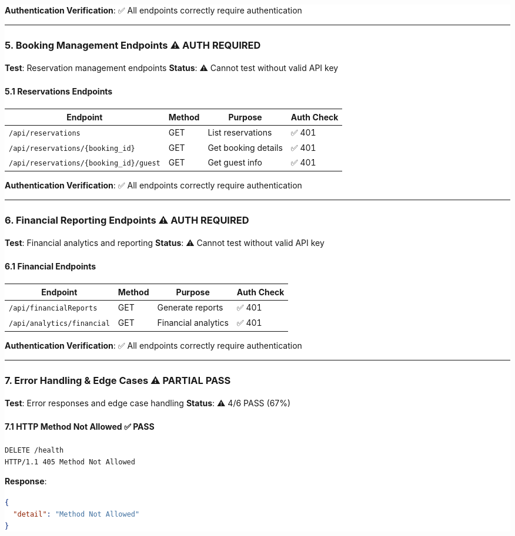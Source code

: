 **Authentication Verification**: ✅ All endpoints correctly require authentication

---

### 5. Booking Management Endpoints ⚠️ AUTH REQUIRED

**Test**: Reservation management endpoints
**Status**: ⚠️ Cannot test without valid API key

#### 5.1 Reservations Endpoints

| Endpoint | Method | Purpose | Auth Check |
|----------|--------|---------|------------|
| `/api/reservations` | GET | List reservations | ✅ 401 |
| `/api/reservations/{booking_id}` | GET | Get booking details | ✅ 401 |
| `/api/reservations/{booking_id}/guest` | GET | Get guest info | ✅ 401 |

**Authentication Verification**: ✅ All endpoints correctly require authentication

---

### 6. Financial Reporting Endpoints ⚠️ AUTH REQUIRED

**Test**: Financial analytics and reporting
**Status**: ⚠️ Cannot test without valid API key

#### 6.1 Financial Endpoints

| Endpoint | Method | Purpose | Auth Check |
|----------|--------|---------|------------|
| `/api/financialReports` | GET | Generate reports | ✅ 401 |
| `/api/analytics/financial` | GET | Financial analytics | ✅ 401 |

**Authentication Verification**: ✅ All endpoints correctly require authentication

---

### 7. Error Handling & Edge Cases ⚠️ PARTIAL PASS

**Test**: Error responses and edge case handling
**Status**: ⚠️ 4/6 PASS (67%)

#### 7.1 HTTP Method Not Allowed ✅ PASS

```bash
DELETE /health
HTTP/1.1 405 Method Not Allowed
```

**Response**:
```json
{
  "detail": "Method Not Allowed"
}
```

